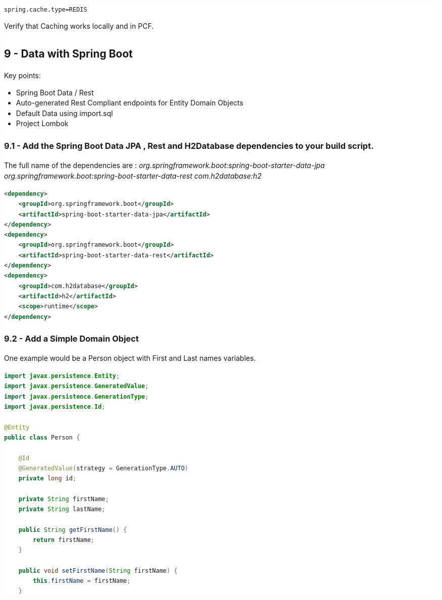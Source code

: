 ```properties
spring.cache.type=REDIS
```

Verify that Caching works locally and in PCF.

## 9 - Data with Spring Boot

Key points:
* Spring Boot Data / Rest
* Auto-generated Rest Compliant endpoints for Entity Domain Objects
* Default Data using import.sql
* Project Lombok

### 9.1 - Add the Spring Boot Data JPA , Rest and H2Database dependencies to your build script.

The full name of the dependencies are :
*org.springframework.boot:spring-boot-starter-data-jpa*
*org.springframework.boot:spring-boot-starter-data-rest*
*com.h2database:h2*

```xml
<dependency>
	<groupId>org.springframework.boot</groupId>
	<artifactId>spring-boot-starter-data-jpa</artifactId>
</dependency>
<dependency>
	<groupId>org.springframework.boot</groupId>
	<artifactId>spring-boot-starter-data-rest</artifactId>
</dependency>
<dependency>
	<groupId>com.h2database</groupId>
	<artifactId>h2</artifactId>
	<scope>runtime</scope>
</dependency>
```


### 9.2 - Add a Simple Domain Object

One example would be a Person object with First and Last names variables.

```java
import javax.persistence.Entity;
import javax.persistence.GeneratedValue;
import javax.persistence.GenerationType;
import javax.persistence.Id;

@Entity
public class Person {

    @Id
    @GeneratedValue(strategy = GenerationType.AUTO)
    private long id;

    private String firstName;
    private String lastName;

    public String getFirstName() {
        return firstName;
    }

    public void setFirstName(String firstName) {
        this.firstName = firstName;
    }

```